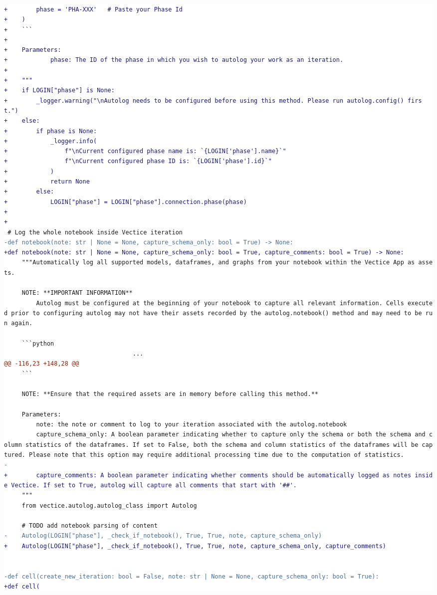 ```diff
+        phase = 'PHA-XXX'   # Paste your Phase Id
+    )
+    ```
+
+    Parameters:
+            phase: The ID of the phase in which you wish to autolog your work as an iteration.
+
+    """
+    if LOGIN["phase"] is None:
+        _logger.warning("\nAutolog needs to be configured before using this method. Please run autolog.config() first.")
+    else:
+        if phase is None:
+            _logger.info(
+                f"\nCurrent configured phase name is: `{LOGIN['phase'].name}`"
+                f"\nCurrent configured phase ID is: `{LOGIN['phase'].id}`"
+            )
+            return None
+        else:
+            LOGIN["phase"] = LOGIN["phase"].connection.phase(phase)
+
+
 # Log the whole notebook inside Vectice iteration
-def notebook(note: str | None = None, capture_schema_only: bool = True) -> None:
+def notebook(note: str | None = None, capture_schema_only: bool = True, capture_comments: bool = True) -> None:
     """Automatically log all supported models, dataframes, and graphs from your notebook within the Vectice App as assets.
 
     NOTE: **IMPORTANT INFORMATION**
         Autolog must be configured at the beginning of your notebook to capture all relevant information. Cells executed prior to configuring autolog may not have their assets recorded by the autolog.notebook() method and may need to be run again.
 
     ```python
                                    ...
@@ -116,23 +148,28 @@
     ```
 
     NOTE: **Ensure that the required assets are in memory before calling this method.**
 
     Parameters:
         note: the note or comment to log to your iteration associated with the autolog.notebook
         capture_schema_only: A boolean parameter indicating whether to capture only the schema or both the schema and column statistics of the dataframes. If set to False, both the schema and column statistics of the dataframes will be captured. Please note that this option may require additional processing time due to the computation of statistics.
-
+        capture_comments: A boolean parameter indicating whether comments should be automatically logged as notes inside Vectice. If set to True, autolog will capture all comments that start with '##'.
     """
     from vectice.autolog.autolog_class import Autolog
 
     # TODO add notebook parsing of content
-    Autolog(LOGIN["phase"], _check_if_notebook(), True, True, note, capture_schema_only)
+    Autolog(LOGIN["phase"], _check_if_notebook(), True, True, note, capture_schema_only, capture_comments)
 
 
-def cell(create_new_iteration: bool = False, note: str | None = None, capture_schema_only: bool = True):
+def cell(
```